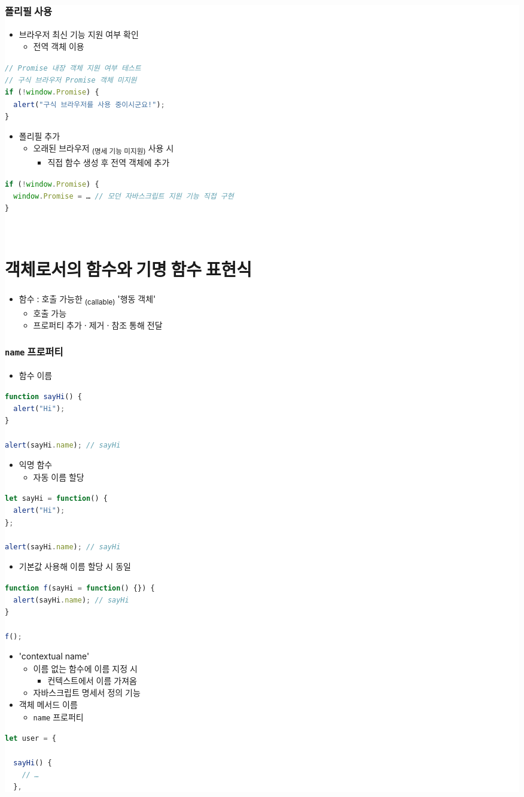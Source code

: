 ### 폴리필 사용
- 브라우저 최신 기능 지원 여부 확인
  - 전역 객체 이용
```javascript
// Promise 내장 객체 지원 여부 테스트
// 구식 브라우저 Promise 객체 미지원
if (!window.Promise) {
  alert("구식 브라우저를 사용 중이시군요!");
}
```
- 폴리필 추가
  - 오래된 브라우저 <sub>(명세 기능 미지원)</sub> 사용 시
    - 직접 함수 생성 후 전역 객체에 추가
```javascript
if (!window.Promise) {
  window.Promise = … // 모던 자바스크립트 지원 기능 직접 구현
}
```

<br />

객체로서의 함수와 기명 함수 표현식
===============================

- 함수 : 호출 가능한 <sub>(callable)</sub> '행동 객체'
    - 호출 가능
    - 프로퍼티 추가 · 제거 · 참조 통해 전달

### `name` 프로퍼티
- 함수 이름
```javascript
function sayHi() {
  alert("Hi");
}

alert(sayHi.name); // sayHi
```
- 익명 함수
  - 자동 이름 할당
```javascript
let sayHi = function() {
  alert("Hi");
};

alert(sayHi.name); // sayHi
```
- 기본값 사용해 이름 할당 시 동일
```javascript
function f(sayHi = function() {}) {
  alert(sayHi.name); // sayHi
}

f();
```
- 'contextual name'
  - 이름 없는 함수에 이름 지정 시
    - 컨텍스트에서 이름 가져옴
  - 자바스크립트 명세서 정의 기능
- 객체 메서드 이름
  - `name` 프로퍼티
```javascript
let user = {

  sayHi() {
    // …
  },
```